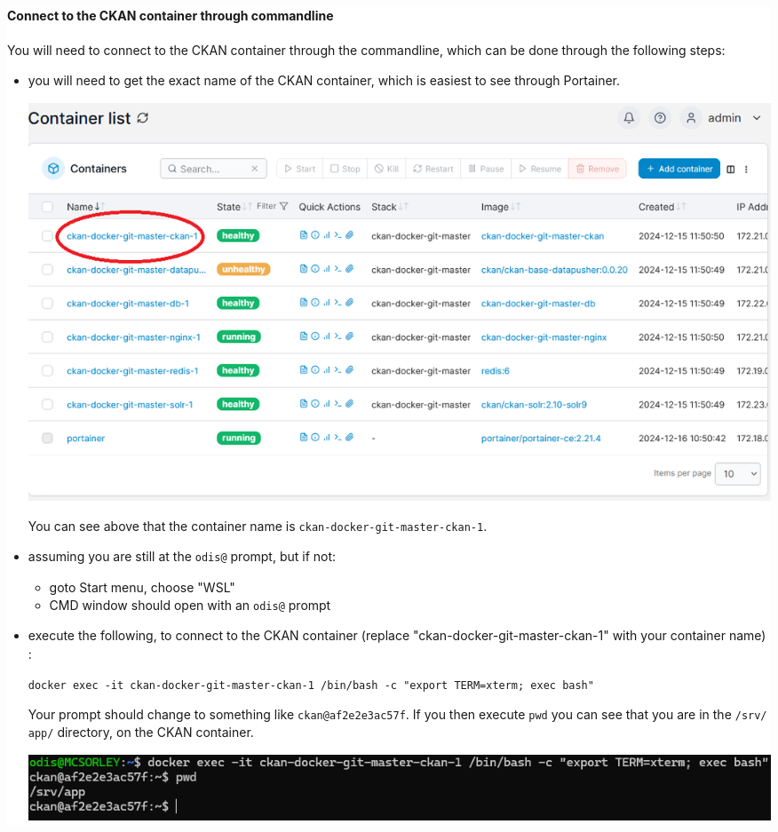#### Connect to the CKAN container through commandline

You will need to connect to the CKAN container through the commandline, which
can be done through the following steps:

- you will need to get the exact name of the CKAN container, which is easiest
to see through Portainer.

  ![ckan connect1](./images/ckan-connect1.png)
  
  You can see above that the container name is `ckan-docker-git-master-ckan-1`.
  
- assuming you are still at the `odis@` prompt, but if not:
  - goto Start menu, choose "WSL"
  - CMD window should open with an `odis@` prompt
- execute the following, to connect to the CKAN container (replace "ckan-docker-git-master-ckan-1" with your container name) :
  ```
  docker exec -it ckan-docker-git-master-ckan-1 /bin/bash -c "export TERM=xterm; exec bash"
  ```
  
  Your prompt should change to something like `ckan@af2e2e3ac57f`.  If you then
  execute `pwd` you can see that you are in the `/srv/app/` directory, on the CKAN
  container.
  
  ![ckan connect2](./images/ckan-connect2.png)
  